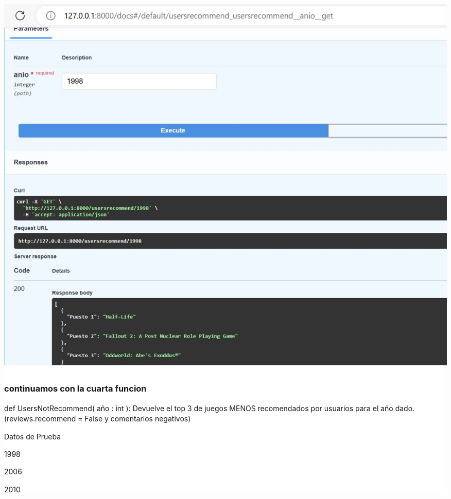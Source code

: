 ![parte delantera](api6.jpg)


### continuamos con la cuarta funcion

def UsersNotRecommend( año : int ): Devuelve el top 3 de juegos MENOS recomendados por usuarios para el año dado. (reviews.recommend = False y comentarios negativos)


Datos de Prueba

1998

2006

2010
